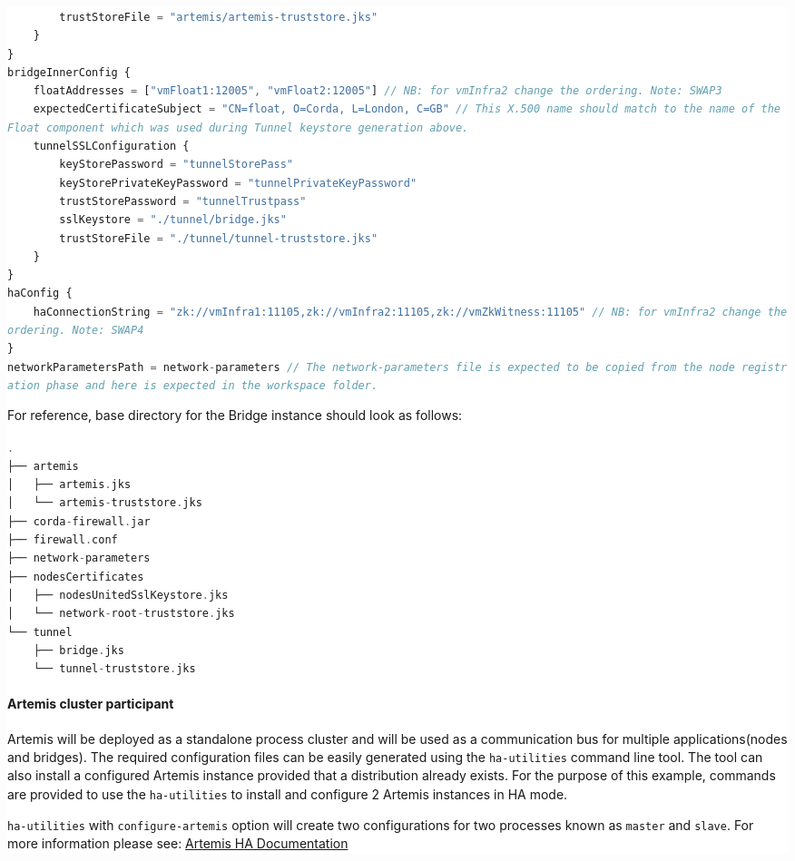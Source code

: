 ```javascript
        trustStoreFile = "artemis/artemis-truststore.jks"
    }
}
bridgeInnerConfig {
    floatAddresses = ["vmFloat1:12005", "vmFloat2:12005"] // NB: for vmInfra2 change the ordering. Note: SWAP3
    expectedCertificateSubject = "CN=float, O=Corda, L=London, C=GB" // This X.500 name should match to the name of the Float component which was used during Tunnel keystore generation above.
    tunnelSSLConfiguration {
        keyStorePassword = "tunnelStorePass"
        keyStorePrivateKeyPassword = "tunnelPrivateKeyPassword"
        trustStorePassword = "tunnelTrustpass"
        sslKeystore = "./tunnel/bridge.jks"
        trustStoreFile = "./tunnel/tunnel-truststore.jks"
    }
}
haConfig {
    haConnectionString = "zk://vmInfra1:11105,zk://vmInfra2:11105,zk://vmZkWitness:11105" // NB: for vmInfra2 change the ordering. Note: SWAP4
}
networkParametersPath = network-parameters // The network-parameters file is expected to be copied from the node registration phase and here is expected in the workspace folder.
```

For reference, base directory for the Bridge instance should look as follows:

```kotlin
.
├── artemis
│   ├── artemis.jks
│   └── artemis-truststore.jks
├── corda-firewall.jar
├── firewall.conf
├── network-parameters
├── nodesCertificates
│   ├── nodesUnitedSslKeystore.jks
│   └── network-root-truststore.jks
└── tunnel
    ├── bridge.jks
    └── tunnel-truststore.jks
```


#### Artemis cluster participant

Artemis will be deployed as a standalone process cluster and will be used as a communication bus for multiple applications(nodes and bridges). The required configuration files can be easily generated using
the `ha-utilities` command line tool. The tool can also install a configured Artemis instance provided that a distribution already exists. For the purpose of this example, commands are provided
to use the `ha-utilities` to install and configure 2 Artemis instances in HA mode.

`ha-utilities` with `configure-artemis` option will create two configurations for two processes known as `master` and `slave`. For more information please see:
[Artemis HA Documentation](https://activemq.apache.org/artemis/docs/latest/ha.html)
